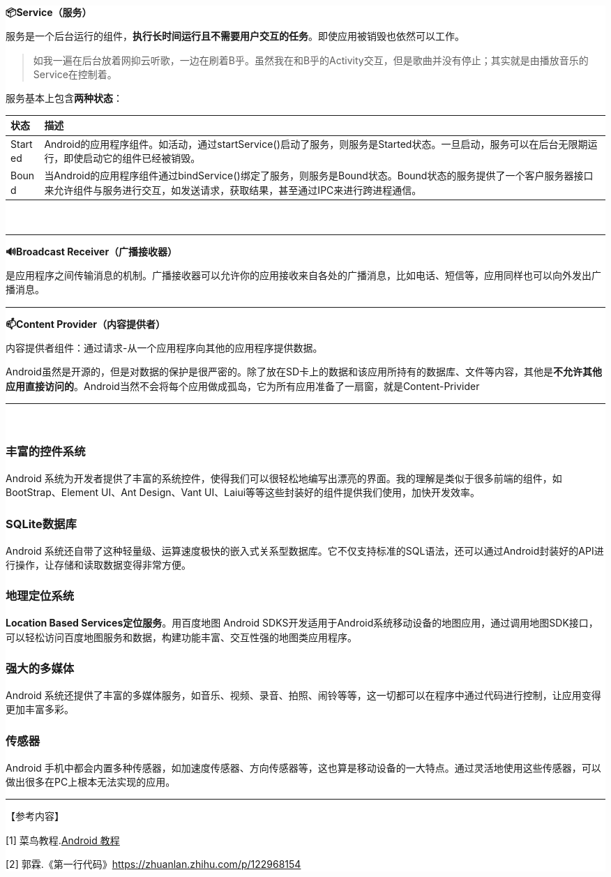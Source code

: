 **📦Service（服务）**

服务是一个后台运行的组件，**执行长时间运行且不需要用户交互的任务**。即使应用被销毁也依然可以工作。

> 如我一遍在后台放着网抑云听歌，一边在刷着B乎。虽然我在和B乎的Activity交互，但是歌曲并没有停止；其实就是由播放音乐的Service在控制着。

服务基本上包含**两种状态**：

| 状态    | 描述                                                         |
| :------ | :----------------------------------------------------------- |
| Started | Android的应用程序组件。如活动，通过startService()启动了服务，则服务是Started状态。一旦启动，服务可以在后台无限期运行，即使启动它的组件已经被销毁。 |
| Bound   | 当Android的应用程序组件通过bindService()绑定了服务，则服务是Bound状态。Bound状态的服务提供了一个客户服务器接口来允许组件与服务进行交互，如发送请求，获取结果，甚至通过IPC来进行跨进程通信。 |

<br>

-----------

**🔊Broadcast Receiver（广播接收器）**

是应用程序之间传输消息的机制。广播接收器可以允许你的应用接收来自各处的广播消息，比如电话、短信等，应用同样也可以向外发出广播消息。

-----------------

**📫Content Provider（内容提供者）**

内容提供者组件：通过请求-从一个应用程序向其他的应用程序提供数据。

Android虽然是开源的，但是对数据的保护是很严密的。除了放在SD卡上的数据和该应用所持有的数据库、文件等内容，其他是**不允许其他应用直接访问的**。Android当然不会将每个应用做成孤岛，它为所有应用准备了一扇窗，就是Content-Privider

-------------------

<br>

### 丰富的控件系统

Android 系统为开发者提供了丰富的系统控件，使得我们可以很轻松地编写出漂亮的界面。我的理解是类似于很多前端的组件，如BootStrap、Element UI、Ant Design、Vant UI、Laiui等等这些封装好的组件提供我们使用，加快开发效率。

### SQLite数据库

Android 系统还自带了这种轻量级、运算速度极快的嵌入式关系型数据库。它不仅支持标准的SQL语法，还可以通过Android封装好的API进行操作，让存储和读取数据变得非常方便。

### 地理定位系统

**Location Based Services定位服务**。用百度地图 Android SDKS开发适用于Android系统移动设备的地图应用，通过调用地图SDK接口，可以轻松访问百度地图服务和数据，构建功能丰富、交互性强的地图类应用程序。

### 强大的多媒体
Android 系统还提供了丰富的多媒体服务，如音乐、视频、录音、拍照、闹铃等等，这一切都可以在程序中通过代码进行控制，让应用变得更加丰富多彩。

### 传感器
Android 手机中都会内置多种传感器，如加速度传感器、方向传感器等，这也算是移动设备的一大特点。通过灵活地使用这些传感器，可以做出很多在PC上根本无法实现的应用。

--------------------------

【参考内容】

[1] 菜鸟教程.[Android 教程](https://www.runoob.com/android/android-acitivities.html)

[2] 郭霖.《第一行代码》https://zhuanlan.zhihu.com/p/122968154

